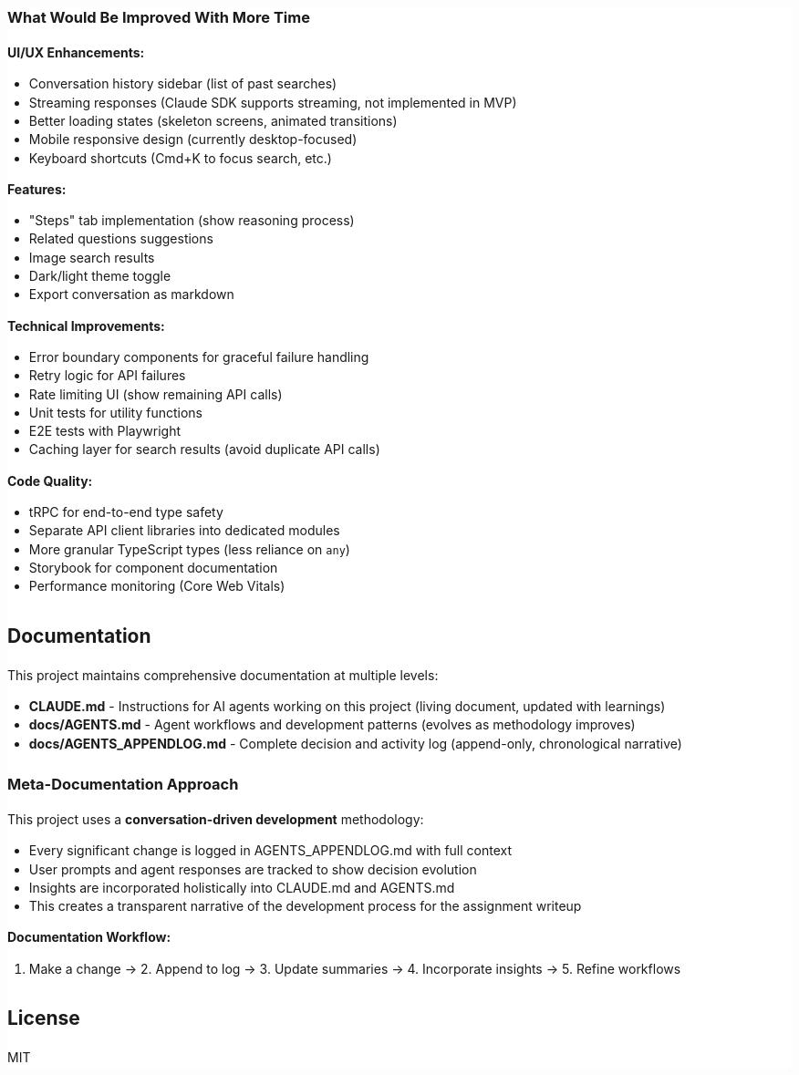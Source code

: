 ### What Would Be Improved With More Time

**UI/UX Enhancements:**
- Conversation history sidebar (list of past searches)
- Streaming responses (Claude SDK supports streaming, not implemented in MVP)
- Better loading states (skeleton screens, animated transitions)
- Mobile responsive design (currently desktop-focused)
- Keyboard shortcuts (Cmd+K to focus search, etc.)

**Features:**
- "Steps" tab implementation (show reasoning process)
- Related questions suggestions
- Image search results
- Dark/light theme toggle
- Export conversation as markdown

**Technical Improvements:**
- Error boundary components for graceful failure handling
- Retry logic for API failures
- Rate limiting UI (show remaining API calls)
- Unit tests for utility functions
- E2E tests with Playwright
- Caching layer for search results (avoid duplicate API calls)

**Code Quality:**
- tRPC for end-to-end type safety
- Separate API client libraries into dedicated modules
- More granular TypeScript types (less reliance on `any`)
- Storybook for component documentation
- Performance monitoring (Core Web Vitals)

## Documentation

This project maintains comprehensive documentation at multiple levels:

- **CLAUDE.md** - Instructions for AI agents working on this project (living document, updated with learnings)
- **docs/AGENTS.md** - Agent workflows and development patterns (evolves as methodology improves)
- **docs/AGENTS_APPENDLOG.md** - Complete decision and activity log (append-only, chronological narrative)

### Meta-Documentation Approach

This project uses a **conversation-driven development** methodology:
- Every significant change is logged in AGENTS_APPENDLOG.md with full context
- User prompts and agent responses are tracked to show decision evolution
- Insights are incorporated holistically into CLAUDE.md and AGENTS.md
- This creates a transparent narrative of the development process for the assignment writeup

**Documentation Workflow:**
1. Make a change → 2. Append to log → 3. Update summaries → 4. Incorporate insights → 5. Refine workflows

## License

MIT
